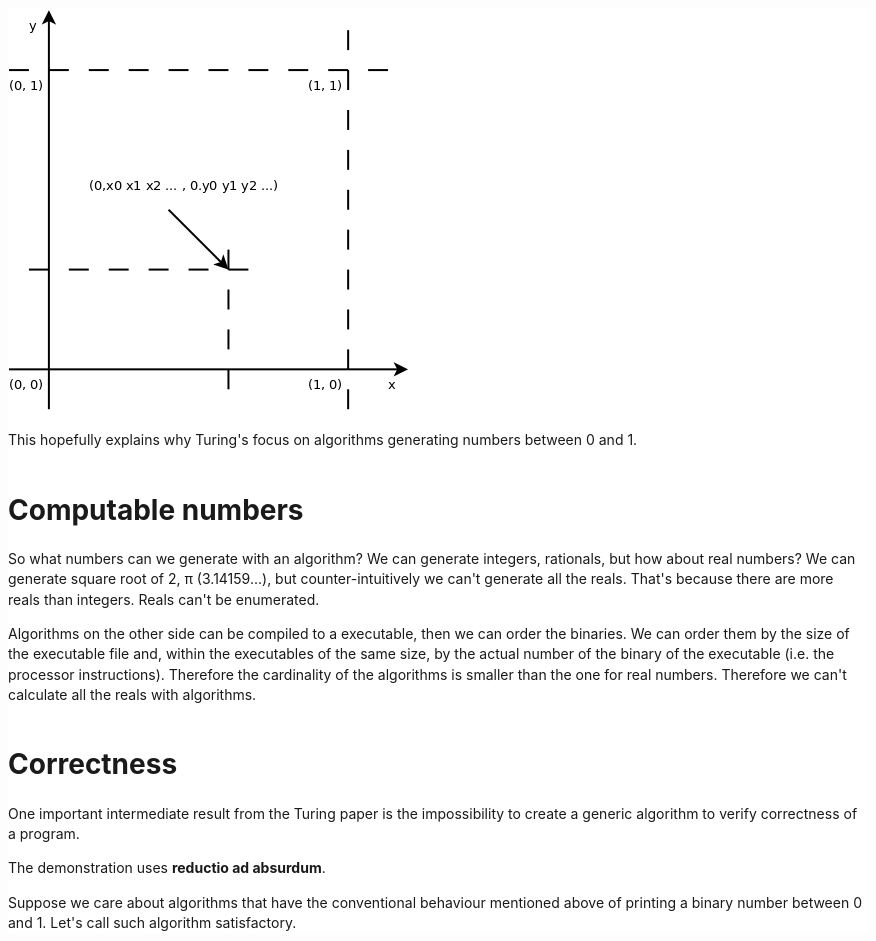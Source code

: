 ![Plane](/assets/2018-08-22-annotated-turing/03-plane.png)

This hopefully explains why Turing's focus on algorithms generating numbers
between 0 and 1.


# Computable numbers

So what numbers can we generate with an algorithm? We can generate integers,
rationals, but how about real numbers? We can generate square root of 2, π
(3.14159...), but counter-intuitively we can't generate all the reals. That's
because there are more reals than integers. Reals can't be enumerated.

Algorithms on the other side can be compiled to a executable, then we can order
the binaries. We can order them by the size of the executable file and, within
the executables of the same size, by the actual number of the binary of the
executable (i.e. the processor instructions). Therefore the cardinality of the
algorithms is smaller than the one for real numbers. Therefore we can't
calculate all the reals with algorithms.


# Correctness

One important intermediate result from the Turing paper is the impossibility to
create a generic algorithm to verify correctness of a program.

The demonstration uses **reductio ad absurdum**.

Suppose we care about algorithms that have the conventional behaviour mentioned
above of printing a binary number between 0 and 1. Let's call such algorithm
satisfactory.
